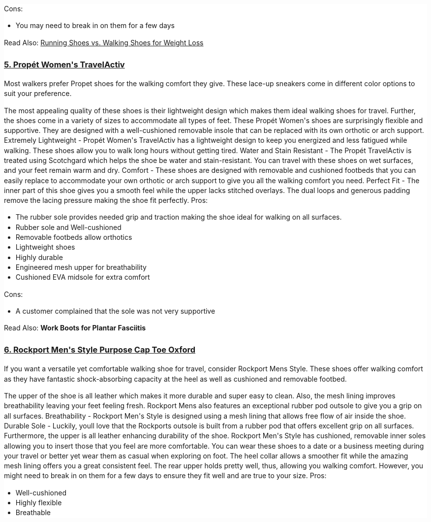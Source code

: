 Cons:
- You may need to break in on them for a few days

Read Also:
[Running Shoes vs. Walking Shoes for Weight Loss](https://pestpolicy.com/running-shoes-vs-walking-shoes-for-weight-loss/)
### [5. Propét Women's TravelActiv](https://www.amazon.com/dp/B0118FKOUQ/?tag=p-policy-20)
Most walkers prefer Propet shoes for the walking comfort they give. These lace-up sneakers come in different color options to suit your preference.

The most appealing quality of these shoes is their lightweight design which makes them ideal walking shoes for travel. Further, the shoes come in a variety of sizes to accommodate all types of feet.
These Propét Women's shoes are surprisingly flexible and supportive. They are designed with a well-cushioned removable insole that can be replaced with its own orthotic or arch support.
Extremely Lightweight - Propét Women's TravelActiv has a lightweight design to keep you energized and less fatigued while walking. These shoes allow you to walk long hours without getting tired.
Water and Stain Resistant - The Propét TravelActiv is treated using Scotchgard which helps the shoe be water and stain-resistant. You can travel with these shoes on wet surfaces, and your feet remain warm and dry.
Comfort - These shoes are designed with removable and cushioned footbeds that you can easily replace to accommodate your own orthotic or arch support to give you all the walking comfort you need.
Perfect Fit - The inner part of this shoe gives you a smooth feel while the upper lacks stitched overlays. The dual loops and generous padding remove the lacing pressure making the shoe fit perfectly.
Pros:
- The rubber sole provides needed grip and traction making the shoe ideal for walking on all surfaces.
- Rubber sole and Well-cushioned
- Removable footbeds allow orthotics
- Lightweight shoes
- Highly durable
- Engineered mesh upper for breathability
- Cushioned EVA midsole for extra comfort

Cons:
- A customer complained that the sole was not very supportive

Read Also:
**Work Boots for Plantar Fasciitis**
### [6. Rockport Men's Style Purpose Cap Toe Oxford](https://www.amazon.com/dp/B01MZE05FX/?tag=p-policy-20)
If you want a versatile yet comfortable walking shoe for travel, consider Rockport Mens Style. These shoes offer walking comfort as they have fantastic shock-absorbing capacity at the heel as well as cushioned and removable footbed.

The upper of the shoe is all leather which makes it more durable and super easy to clean. Also, the mesh lining improves breathability leaving your feet feeling fresh. Rockport Mens also features an exceptional rubber pod outsole to give you a grip on all surfaces.
Breathability - Rockport Men's Style is designed using a mesh lining that allows free flow of air inside the shoe.
Durable Sole - Luckily, youll love that the Rockports outsole is built from a rubber pod that offers excellent grip on all surfaces. Furthermore, the upper is all leather enhancing durability of the shoe.
Rockport Men's Style has cushioned, removable inner soles allowing you to insert those that you feel are more comfortable. You can wear these shoes to a date or a business meeting during your travel or better yet wear them as casual when exploring on foot.
The heel collar allows a smoother fit while the amazing mesh lining offers you a great consistent feel. The rear upper holds pretty well, thus, allowing you walking comfort. However, you might need to break in on them for a few days to ensure they fit well and are true to your size.
Pros:
- Well-cushioned
- Highly flexible
- Breathable